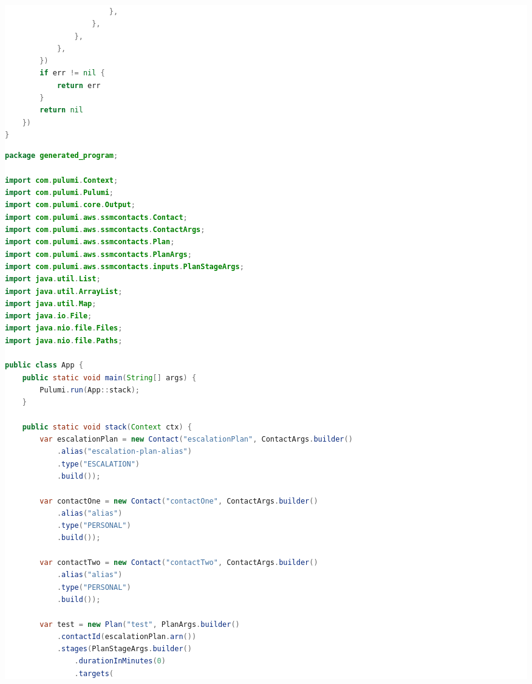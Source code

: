 ```go
						},
					},
				},
			},
		})
		if err != nil {
			return err
		}
		return nil
	})
}
```


</pulumi-choosable>
</div>


<div>
<pulumi-choosable type="language" values="java">

```java
package generated_program;

import com.pulumi.Context;
import com.pulumi.Pulumi;
import com.pulumi.core.Output;
import com.pulumi.aws.ssmcontacts.Contact;
import com.pulumi.aws.ssmcontacts.ContactArgs;
import com.pulumi.aws.ssmcontacts.Plan;
import com.pulumi.aws.ssmcontacts.PlanArgs;
import com.pulumi.aws.ssmcontacts.inputs.PlanStageArgs;
import java.util.List;
import java.util.ArrayList;
import java.util.Map;
import java.io.File;
import java.nio.file.Files;
import java.nio.file.Paths;

public class App {
    public static void main(String[] args) {
        Pulumi.run(App::stack);
    }

    public static void stack(Context ctx) {
        var escalationPlan = new Contact("escalationPlan", ContactArgs.builder()        
            .alias("escalation-plan-alias")
            .type("ESCALATION")
            .build());

        var contactOne = new Contact("contactOne", ContactArgs.builder()        
            .alias("alias")
            .type("PERSONAL")
            .build());

        var contactTwo = new Contact("contactTwo", ContactArgs.builder()        
            .alias("alias")
            .type("PERSONAL")
            .build());

        var test = new Plan("test", PlanArgs.builder()        
            .contactId(escalationPlan.arn())
            .stages(PlanStageArgs.builder()
                .durationInMinutes(0)
                .targets(                
```